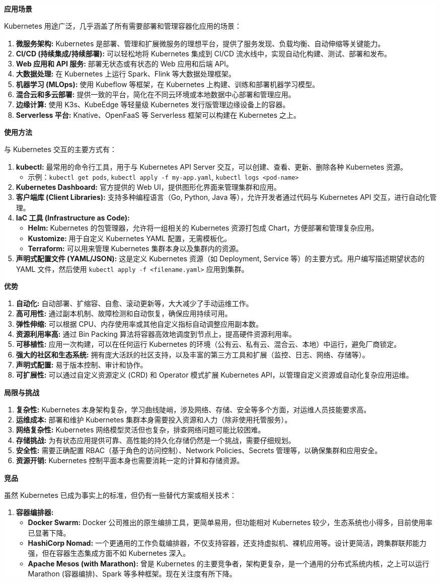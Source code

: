 **应用场景**

Kubernetes 用途广泛，几乎涵盖了所有需要部署和管理容器化应用的场景：

1.  **微服务架构:** Kubernetes 是部署、管理和扩展微服务的理想平台，提供了服务发现、负载均衡、自动伸缩等关键能力。
2.  **CI/CD (持续集成/持续部署):** 可以轻松地将 Kubernetes 集成到 CI/CD 流水线中，实现自动化构建、测试、部署和发布。
3.  **Web 应用和 API 服务:** 部署无状态或有状态的 Web 应用和后端 API。
4.  **大数据处理:** 在 Kubernetes 上运行 Spark、Flink 等大数据处理框架。
5.  **机器学习 (MLOps):** 使用 Kubeflow 等框架，在 Kubernetes 上构建、训练和部署机器学习模型。
6.  **混合云和多云部署:** 提供一致的平台，简化在不同云环境或本地数据中心部署和管理应用。
7.  **边缘计算:** 使用 K3s、KubeEdge 等轻量级 Kubernetes 发行版管理边缘设备上的容器。
8.  **Serverless 平台:** Knative、OpenFaaS 等 Serverless 框架可以构建在 Kubernetes 之上。

**使用方法**

与 Kubernetes 交互的主要方式有：

1.  **kubectl:** 最常用的命令行工具，用于与 Kubernetes API Server 交互，可以创建、查看、更新、删除各种 Kubernetes 资源。
    *   示例：`kubectl get pods`, `kubectl apply -f my-app.yaml`, `kubectl logs <pod-name>`
2.  **Kubernetes Dashboard:** 官方提供的 Web UI，提供图形化界面来管理集群和应用。
3.  **客户端库 (Client Libraries):** 支持多种编程语言（Go, Python, Java 等），允许开发者通过代码与 Kubernetes API 交互，进行自动化管理。
4.  **IaC 工具 (Infrastructure as Code):**
    *   **Helm:** Kubernetes 的包管理器，允许将一组相关的 Kubernetes 资源打包成 Chart，方便部署和管理复杂应用。
    *   **Kustomize:** 用于自定义 Kubernetes YAML 配置，无需模板化。
    *   **Terraform:** 可以用来管理 Kubernetes 集群本身以及集群内的资源。
5.  **声明式配置文件 (YAML/JSON):** 这是定义 Kubernetes 资源（如 Deployment, Service 等）的主要方式。用户编写描述期望状态的 YAML 文件，然后使用 `kubectl apply -f <filename.yaml>` 应用到集群。

**优势**

1.  **自动化:** 自动部署、扩缩容、自愈、滚动更新等，大大减少了手动运维工作。
2.  **高可用性:** 通过副本机制、故障检测和自动恢复，确保应用持续可用。
3.  **弹性伸缩:** 可以根据 CPU、内存使用率或其他自定义指标自动调整应用副本数。
4.  **资源利用率高:** 通过 Bin Packing 算法将容器高效地调度到节点上，提高硬件资源利用率。
5.  **可移植性:** 应用一次构建，可以在任何运行 Kubernetes 的环境（公有云、私有云、混合云、本地）中运行，避免厂商锁定。
6.  **强大的社区和生态系统:** 拥有庞大活跃的社区支持，以及丰富的第三方工具和扩展（监控、日志、网络、存储等）。
7.  **声明式配置:** 易于版本控制、审计和协作。
8.  **可扩展性:** 可以通过自定义资源定义 (CRD) 和 Operator 模式扩展 Kubernetes API，以管理自定义资源或自动化复杂应用运维。

**局限与挑战**

1.  **复杂性:** Kubernetes 本身架构复杂，学习曲线陡峭，涉及网络、存储、安全等多个方面，对运维人员技能要求高。
2.  **运维成本:** 部署和维护 Kubernetes 集群本身需要投入资源和人力（除非使用托管服务）。
3.  **网络复杂性:** Kubernetes 网络模型灵活但也复杂，排查网络问题可能比较困难。
4.  **存储挑战:** 为有状态应用提供可靠、高性能的持久化存储仍然是一个挑战，需要仔细规划。
5.  **安全性:** 需要正确配置 RBAC（基于角色的访问控制）、Network Policies、Secrets 管理等，以确保集群和应用安全。
6.  **资源开销:** Kubernetes 控制平面本身也需要消耗一定的计算和存储资源。

**竞品**

虽然 Kubernetes 已成为事实上的标准，但仍有一些替代方案或相关技术：

1.  **容器编排器:**
    *   **Docker Swarm:** Docker 公司推出的原生编排工具，更简单易用，但功能相对 Kubernetes 较少，生态系统也小得多，目前使用率已显著下降。
    *   **HashiCorp Nomad:** 一个更通用的工作负载编排器，不仅支持容器，还支持虚拟机、裸机应用等。设计更简洁，跨集群联邦能力强，但在容器生态集成方面不如 Kubernetes 深入。
    *   **Apache Mesos (with Marathon):** 曾是 Kubernetes 的主要竞争者，架构更复杂，是一个通用的分布式系统内核，之上可以运行 Marathon (容器编排)、Spark 等多种框架。现在关注度有所下降。

